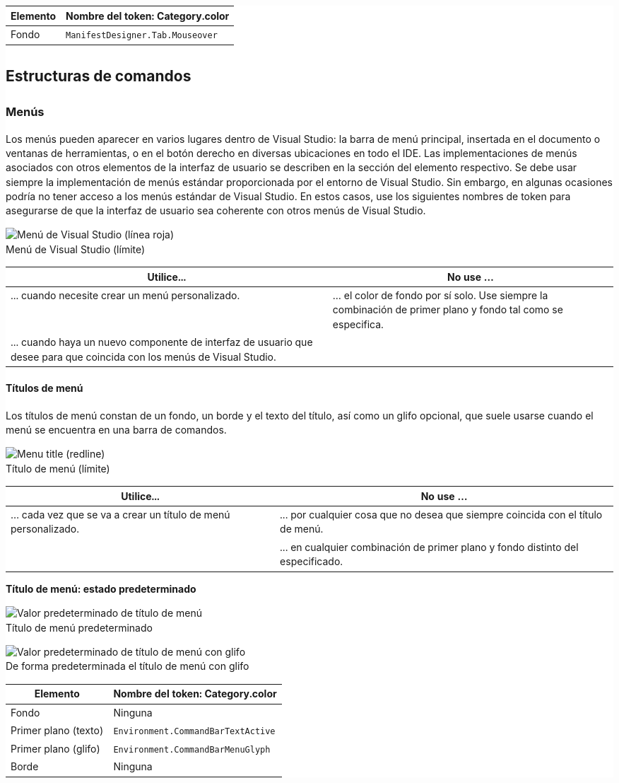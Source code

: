| Elemento | Nombre del token: Category.color |
| --- | --- |
| Fondo | `ManifestDesigner.Tab.Mouseover` |

## <a name="command-structures"></a>Estructuras de comandos

### <a name="BKMK_CommandMenus"></a> Menús
Los menús pueden aparecer en varios lugares dentro de Visual Studio: la barra de menú principal, insertada en el documento o ventanas de herramientas, o en el botón derecho en diversas ubicaciones en todo el IDE. Las implementaciones de menús asociados con otros elementos de la interfaz de usuario se describen en la sección del elemento respectivo. Se debe usar siempre la implementación de menús estándar proporcionada por el entorno de Visual Studio. Sin embargo, en algunas ocasiones podría no tener acceso a los menús estándar de Visual Studio. En estos casos, use los siguientes nombres de token para asegurarse de que la interfaz de usuario sea coherente con otros menús de Visual Studio.

![Menú de Visual Studio (línea roja)](../../extensibility/ux-guidelines/media/0303-000_menuredline.png "0303 000_MenuRedline")<br />Menú de Visual Studio (límite)

| Utilice... | No use … |
| --- | --- |
| ... cuando necesite crear un menú personalizado.| … el color de fondo por sí solo. Use siempre la combinación de primer plano y fondo tal como se especifica. |
| ... cuando haya un nuevo componente de interfaz de usuario que desee para que coincida con los menús de Visual Studio.| |

#### <a name="menu-titles"></a>Títulos de menú
Los títulos de menú constan de un fondo, un borde y el texto del título, así como un glifo opcional, que suele usarse cuando el menú se encuentra en una barra de comandos.

![Menu title (redline)](../../extensibility/ux-guidelines/media/0303-001_menutitleredline.png "0303-001_MenuTitleRedline")<br />Título de menú (límite)

| Utilice... | No use … |
| --- | --- |
| … cada vez que se va a crear un título de menú personalizado. | ... por cualquier cosa que no desea que siempre coincida con el título de menú. |
| | ... en cualquier combinación de primer plano y fondo distinto del especificado. |

**Título de menú: estado predeterminado**

![Valor predeterminado de título de menú](../../extensibility/ux-guidelines/media/0303-002_menutitledefault.png "0303 002_MenuTitleDefault")<br />Título de menú predeterminado

![Valor predeterminado de título de menú con glifo](../../extensibility/ux-guidelines/media/0303-003_menutitlewithglyphdefault.png "0303 003_MenuTitleWithGlyphDefault")<br />De forma predeterminada el título de menú con glifo

| Elemento | Nombre del token: Category.color |
| --- | --- |
| Fondo | Ninguna |
| Primer plano (texto) | `Environment.CommandBarTextActive` |
| Primer plano (glifo) | `Environment.CommandBarMenuGlyph` |
| Borde | Ninguna |
